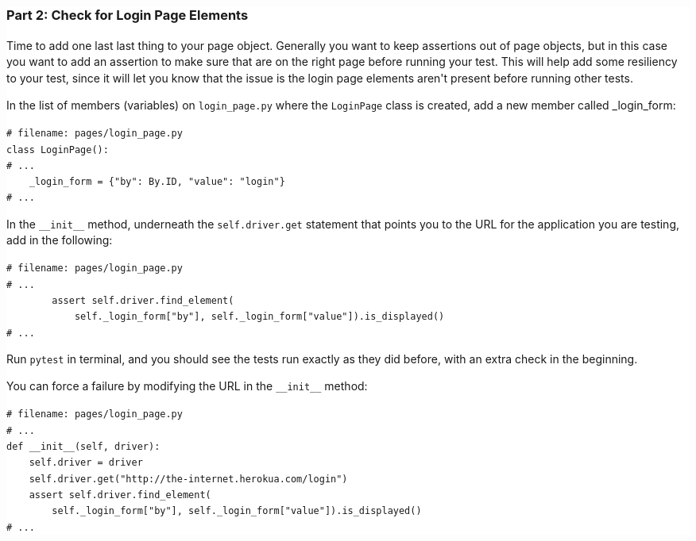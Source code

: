 


### Part 2: Check for Login Page Elements

Time to add one last last thing to your page object. Generally you want to keep assertions out of page objects, but in this case you want to add an assertion to make sure that are on the right page before running your test. This will help add some resiliency to your test, since it will let you know that the issue is the login page elements aren't present before running other tests.

In the list of members (variables) on `login_page.py` where the `LoginPage` class is created, add a new member called _login_form:

```
# filename: pages/login_page.py
class LoginPage():
# ...
    _login_form = {"by": By.ID, "value": "login"}
# ...
```
In the `__init__` method, underneath the `self.driver.get` statement that points you to the URL for the application you are testing, add in the following:

```
# filename: pages/login_page.py
# ...
        assert self.driver.find_element(
            self._login_form["by"], self._login_form["value"]).is_displayed()
# ...
```

Run `pytest` in terminal, and you should see the tests run exactly as they did before, with an extra check in the beginning.

You can force a failure by modifying the URL in the `__init__` method:
```
# filename: pages/login_page.py
# ...
def __init__(self, driver):
    self.driver = driver
    self.driver.get("http://the-internet.herokua.com/login")
    assert self.driver.find_element(
        self._login_form["by"], self._login_form["value"]).is_displayed()
# ...
```
